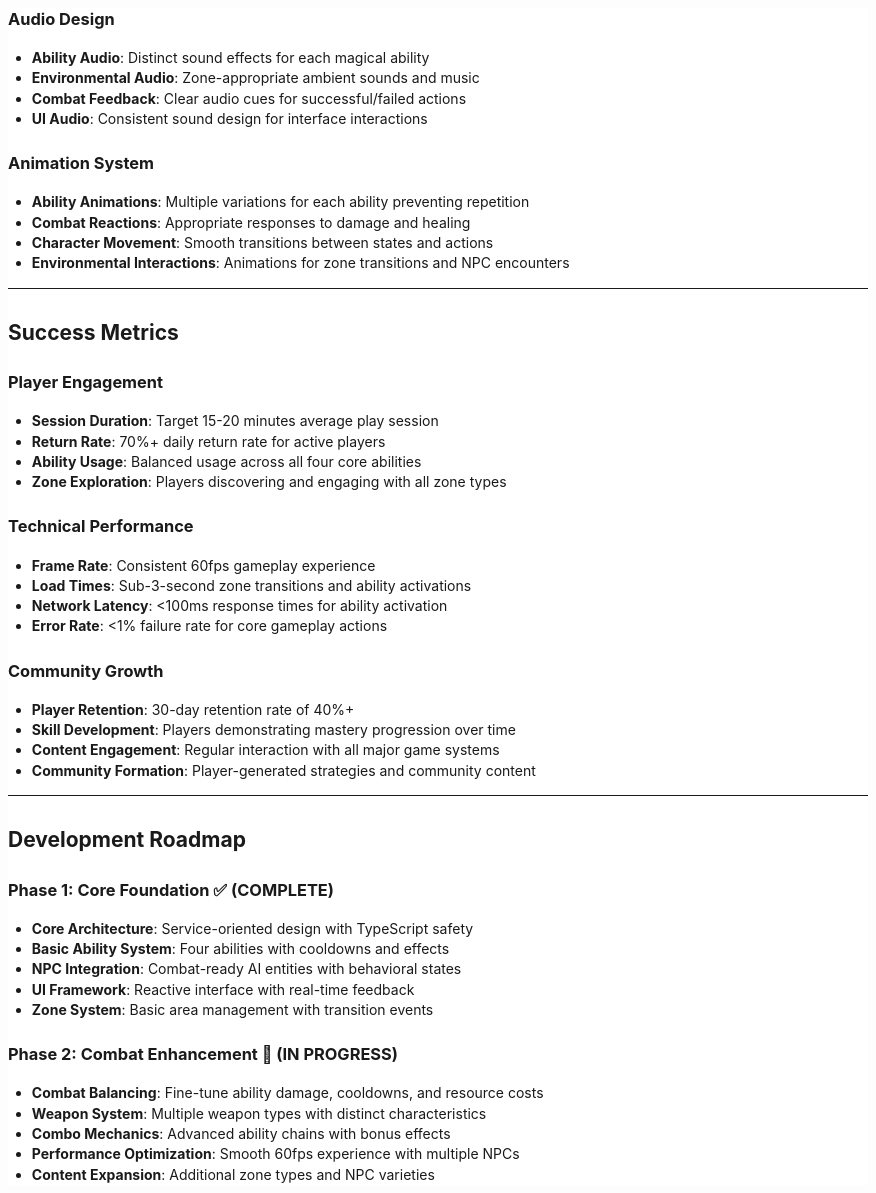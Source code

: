 ### Audio Design
- **Ability Audio**: Distinct sound effects for each magical ability
- **Environmental Audio**: Zone-appropriate ambient sounds and music
- **Combat Feedback**: Clear audio cues for successful/failed actions
- **UI Audio**: Consistent sound design for interface interactions

### Animation System
- **Ability Animations**: Multiple variations for each ability preventing repetition
- **Combat Reactions**: Appropriate responses to damage and healing
- **Character Movement**: Smooth transitions between states and actions
- **Environmental Interactions**: Animations for zone transitions and NPC encounters

---

## Success Metrics

### Player Engagement
- **Session Duration**: Target 15-20 minutes average play session
- **Return Rate**: 70%+ daily return rate for active players
- **Ability Usage**: Balanced usage across all four core abilities
- **Zone Exploration**: Players discovering and engaging with all zone types

### Technical Performance  
- **Frame Rate**: Consistent 60fps gameplay experience
- **Load Times**: Sub-3-second zone transitions and ability activations
- **Network Latency**: <100ms response times for ability activation
- **Error Rate**: <1% failure rate for core gameplay actions

### Community Growth
- **Player Retention**: 30-day retention rate of 40%+
- **Skill Development**: Players demonstrating mastery progression over time
- **Content Engagement**: Regular interaction with all major game systems
- **Community Formation**: Player-generated strategies and community content

---

## Development Roadmap

### Phase 1: Core Foundation ✅ **(COMPLETE)**
- **Core Architecture**: Service-oriented design with TypeScript safety
- **Basic Ability System**: Four abilities with cooldowns and effects
- **NPC Integration**: Combat-ready AI entities with behavioral states
- **UI Framework**: Reactive interface with real-time feedback
- **Zone System**: Basic area management with transition events

### Phase 2: Combat Enhancement 🚧 **(IN PROGRESS)**
- **Combat Balancing**: Fine-tune ability damage, cooldowns, and resource costs
- **Weapon System**: Multiple weapon types with distinct characteristics
- **Combo Mechanics**: Advanced ability chains with bonus effects
- **Performance Optimization**: Smooth 60fps experience with multiple NPCs
- **Content Expansion**: Additional zone types and NPC varieties
